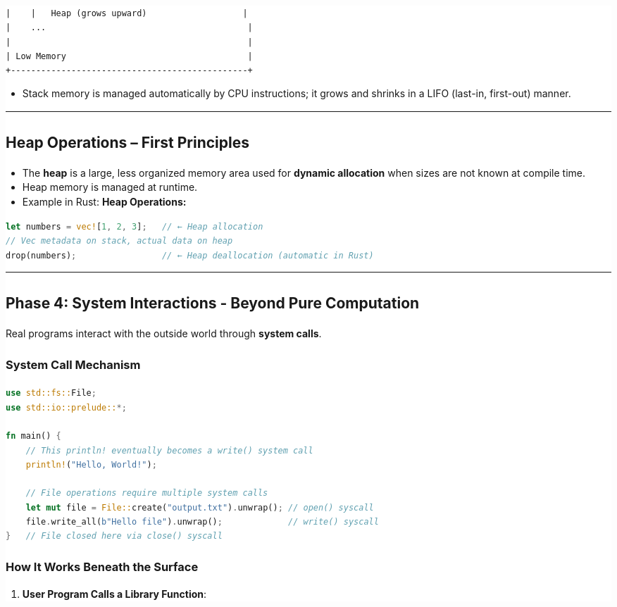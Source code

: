 ```text
|    |   Heap (grows upward)                   |
|    ...                                        |
|                                               |
| Low Memory                                    |
+-----------------------------------------------+

```

- Stack memory is managed automatically by CPU instructions; it grows and shrinks in a LIFO (last-in, first-out) manner.

---

## Heap Operations – First Principles

- The **heap** is a large, less organized memory area used for **dynamic allocation** when sizes are not known at compile time.
- Heap memory is managed at runtime.
- Example in Rust:
  **Heap Operations:**

```rust
let numbers = vec![1, 2, 3];   // ← Heap allocation
// Vec metadata on stack, actual data on heap
drop(numbers);                 // ← Heap deallocation (automatic in Rust)
```

---

## Phase 4: System Interactions - Beyond Pure Computation

Real programs interact with the outside world through **system calls**.

### System Call Mechanism

```rust
use std::fs::File;
use std::io::prelude::*;

fn main() {
    // This println! eventually becomes a write() system call
    println!("Hello, World!");

    // File operations require multiple system calls
    let mut file = File::create("output.txt").unwrap(); // open() syscall
    file.write_all(b"Hello file").unwrap();             // write() syscall
}   // File closed here via close() syscall
```

### How It Works Beneath the Surface

1. **User Program Calls a Library Function**:
